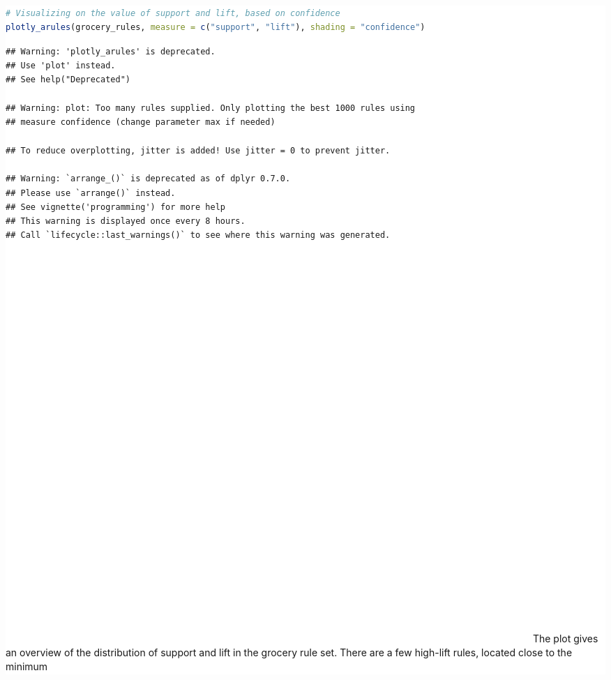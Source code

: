 ``` r
# Visualizing on the value of support and lift, based on confidence
plotly_arules(grocery_rules, measure = c("support", "lift"), shading = "confidence")
```

    ## Warning: 'plotly_arules' is deprecated.
    ## Use 'plot' instead.
    ## See help("Deprecated")

    ## Warning: plot: Too many rules supplied. Only plotting the best 1000 rules using
    ## measure confidence (change parameter max if needed)

    ## To reduce overplotting, jitter is added! Use jitter = 0 to prevent jitter.

    ## Warning: `arrange_()` is deprecated as of dplyr 0.7.0.
    ## Please use `arrange()` instead.
    ## See vignette('programming') for more help
    ## This warning is displayed once every 8 hours.
    ## Call `lifecycle::last_warnings()` to see where this warning was generated.

![](HW2_final_files/figure-gfm/unnamed-chunk-21-1.png) The plot
gives an overview of the distribution of support and lift in the grocery
rule set. There are a few high-lift rules, located close to the minimum